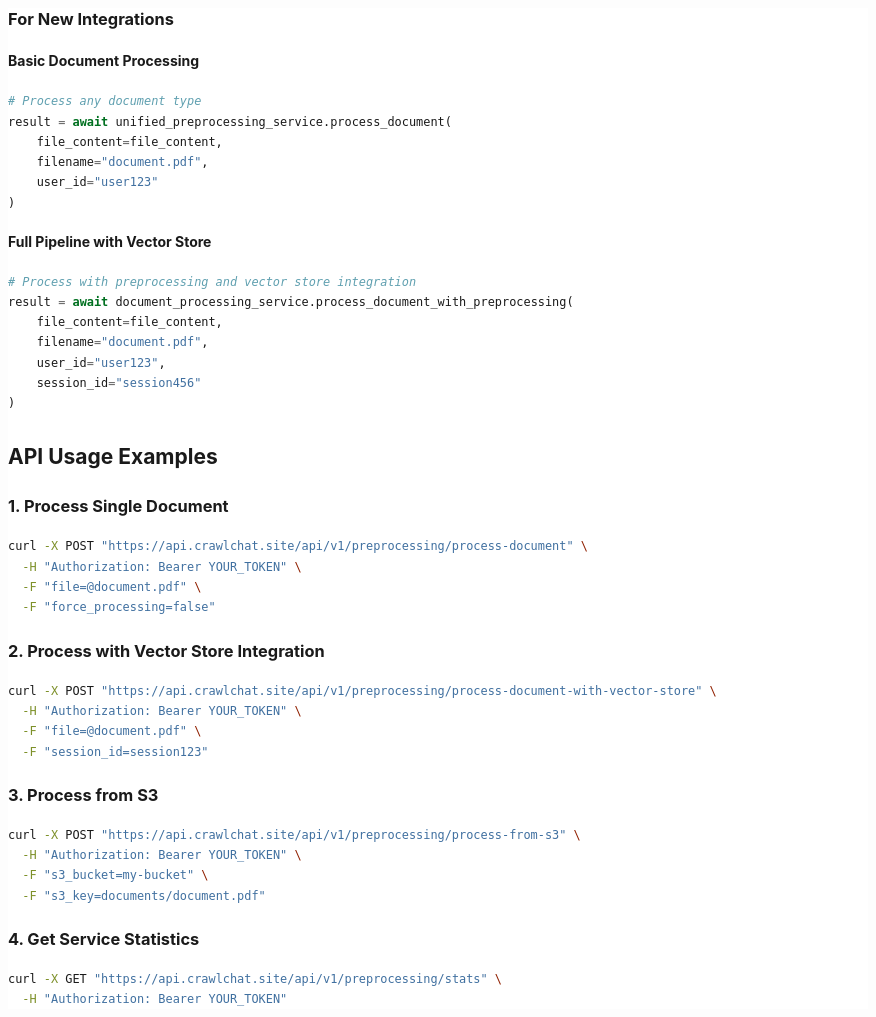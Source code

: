 ### For New Integrations

#### Basic Document Processing
```python
# Process any document type
result = await unified_preprocessing_service.process_document(
    file_content=file_content,
    filename="document.pdf",
    user_id="user123"
)
```

#### Full Pipeline with Vector Store
```python
# Process with preprocessing and vector store integration
result = await document_processing_service.process_document_with_preprocessing(
    file_content=file_content,
    filename="document.pdf",
    user_id="user123",
    session_id="session456"
)
```

## API Usage Examples

### 1. **Process Single Document**
```bash
curl -X POST "https://api.crawlchat.site/api/v1/preprocessing/process-document" \
  -H "Authorization: Bearer YOUR_TOKEN" \
  -F "file=@document.pdf" \
  -F "force_processing=false"
```

### 2. **Process with Vector Store Integration**
```bash
curl -X POST "https://api.crawlchat.site/api/v1/preprocessing/process-document-with-vector-store" \
  -H "Authorization: Bearer YOUR_TOKEN" \
  -F "file=@document.pdf" \
  -F "session_id=session123"
```

### 3. **Process from S3**
```bash
curl -X POST "https://api.crawlchat.site/api/v1/preprocessing/process-from-s3" \
  -H "Authorization: Bearer YOUR_TOKEN" \
  -F "s3_bucket=my-bucket" \
  -F "s3_key=documents/document.pdf"
```

### 4. **Get Service Statistics**
```bash
curl -X GET "https://api.crawlchat.site/api/v1/preprocessing/stats" \
  -H "Authorization: Bearer YOUR_TOKEN"
```
